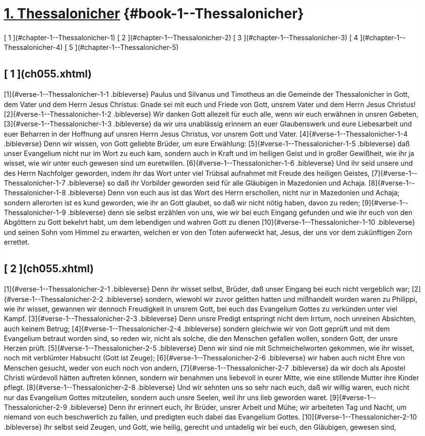 # [1. Thessalonicher](ch001.xhtml) {#book-1--Thessalonicher}

<div id="chapterlinks-1--Thessalonicher" class="chapterlinks">[&nbsp;1&nbsp;](#chapter-1--Thessalonicher-1) [&nbsp;2&nbsp;](#chapter-1--Thessalonicher-2) [&nbsp;3&nbsp;](#chapter-1--Thessalonicher-3) [&nbsp;4&nbsp;](#chapter-1--Thessalonicher-4) [&nbsp;5&nbsp;](#chapter-1--Thessalonicher-5) </div>

<h2 class="chaptertitle">[&nbsp;1&nbsp;](ch055.xhtml)<span><span id="chapter-1--Thessalonicher-1"></span></span></h2>
 
[1]{#verse-1--Thessalonicher-1-1 .bibleverse} Paulus und Silvanus und Timotheus an die Gemeinde der Thessalonicher in Gott, dem Vater und dem Herrn Jesus Christus: Gnade sei mit euch und Friede von Gott, unsrem Vater und dem Herrn Jesus Christus! 
[2]{#verse-1--Thessalonicher-1-2 .bibleverse} Wir danken Gott allezeit für euch alle, wenn wir euch erwähnen in unsren Gebeten, 
[3]{#verse-1--Thessalonicher-1-3 .bibleverse} da wir uns unablässig erinnern an euer Glaubenswerk und eure Liebesarbeit und euer Beharren in der Hoffnung auf unsren Herrn Jesus Christus, vor unsrem Gott und Vater. 
[4]{#verse-1--Thessalonicher-1-4 .bibleverse} Denn wir wissen, von Gott geliebte Brüder, um eure Erwählung: 
[5]{#verse-1--Thessalonicher-1-5 .bibleverse} daß unser Evangelium nicht nur im Wort zu euch kam, sondern auch in Kraft und im heiligen Geist und in großer Gewißheit, wie ihr ja wisset, wie wir unter euch gewesen sind um euretwillen. 
[6]{#verse-1--Thessalonicher-1-6 .bibleverse} Und ihr seid unsere und des Herrn Nachfolger geworden, indem ihr das Wort unter viel Trübsal aufnahmet mit Freude des heiligen Geistes, 
[7]{#verse-1--Thessalonicher-1-7 .bibleverse} so daß ihr Vorbilder geworden seid für alle Gläubigen in Mazedonien und Achaja. 
[8]{#verse-1--Thessalonicher-1-8 .bibleverse} Denn von euch aus ist das Wort des Herrn erschollen, nicht nur in Mazedonien und Achaja; sondern allerorten ist es kund geworden, wie ihr an Gott glaubet, so daß wir nicht nötig haben, davon zu reden; 
[9]{#verse-1--Thessalonicher-1-9 .bibleverse} denn sie selbst erzählen von uns, wie wir bei euch Eingang gefunden und wie ihr euch von den Abgöttern zu Gott bekehrt habt, um dem lebendigen und wahren Gott zu dienen 
[10]{#verse-1--Thessalonicher-1-10 .bibleverse} und seinen Sohn vom Himmel zu erwarten, welchen er von den Toten auferweckt hat, Jesus, der uns vor dem zukünftigen Zorn errettet. 

<h2 class="chaptertitle">[&nbsp;2&nbsp;](ch055.xhtml)<span><span id="chapter-1--Thessalonicher-2"></span></span></h2>
 
[1]{#verse-1--Thessalonicher-2-1 .bibleverse} Denn ihr wisset selbst, Brüder, daß unser Eingang bei euch nicht vergeblich war; 
[2]{#verse-1--Thessalonicher-2-2 .bibleverse} sondern, wiewohl wir zuvor gelitten hatten und mißhandelt worden waren zu Philippi, wie ihr wisset, gewannen wir dennoch Freudigkeit in unsrem Gott, bei euch das Evangelium Gottes zu verkünden unter viel Kampf. 
[3]{#verse-1--Thessalonicher-2-3 .bibleverse} Denn unsre Predigt entspringt nicht dem Irrtum, noch unreinen Absichten, auch keinem Betrug; 
[4]{#verse-1--Thessalonicher-2-4 .bibleverse} sondern gleichwie wir von Gott geprüft und mit dem Evangelium betraut worden sind, so reden wir, nicht als solche, die den Menschen gefallen wollen, sondern Gott, der unsre Herzen prüft. 
[5]{#verse-1--Thessalonicher-2-5 .bibleverse} Denn wir sind nie mit Schmeichelworten gekommen, wie ihr wisset, noch mit verblümter Habsucht (Gott ist Zeuge); 
[6]{#verse-1--Thessalonicher-2-6 .bibleverse} wir haben auch nicht Ehre von Menschen gesucht, weder von euch noch von andern, 
[7]{#verse-1--Thessalonicher-2-7 .bibleverse} da wir doch als Apostel Christi würdevoll hätten auftreten können, sondern wir benahmen uns liebevoll in eurer Mitte, wie eine stillende Mutter ihre Kinder pflegt. 
[8]{#verse-1--Thessalonicher-2-8 .bibleverse} Und wir sehnten uns so sehr nach euch, daß wir willig waren, euch nicht nur das Evangelium Gottes mitzuteilen, sondern auch unsre Seelen, weil ihr uns lieb geworden waret. 
[9]{#verse-1--Thessalonicher-2-9 .bibleverse} Denn ihr erinnert euch, ihr Brüder, unsrer Arbeit und Mühe; wir arbeiteten Tag und Nacht, um niemand von euch beschwerlich zu fallen, und predigten euch dabei das Evangelium Gottes. 
[10]{#verse-1--Thessalonicher-2-10 .bibleverse} Ihr selbst seid Zeugen, und Gott, wie heilig, gerecht und untadelig wir bei euch, den Gläubigen, gewesen sind, 